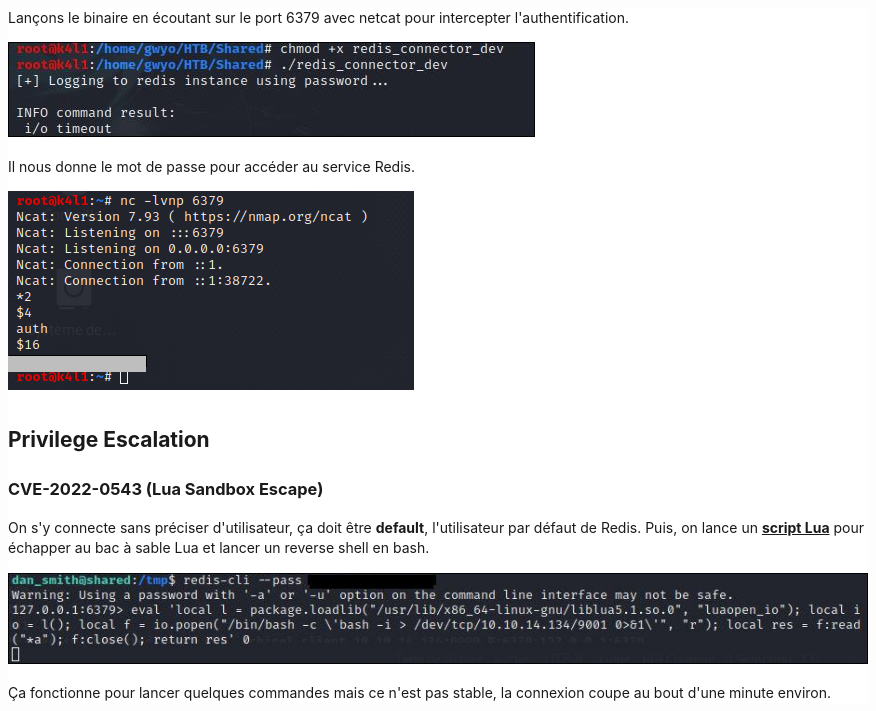 Lançons le binaire en écoutant sur le port 6379 avec netcat pour intercepter l'authentification.

![Run Redis Connector](img/25-Run-Redis.JPG)

Il nous donne le mot de passe pour accéder au service Redis.

![Get Redis Password](img/26a-Get-Password.png)

## Privilege Escalation

### CVE-2022-0543 (Lua Sandbox Escape)

On s'y connecte sans préciser d'utilisateur, ça doit être **default**, l'utilisateur par défaut de Redis.
Puis, on lance un [**script Lua**](https://thesecmaster.com/how-to-fix-cve-2022-0543-a-critical-lua-sandbox-escape-vulnerability-in-redis/) pour échapper au bac à sable Lua et lancer un reverse shell en bash.

![LUA Exploit](img/26b-LUA-Exploit.JPG)

Ça fonctionne pour lancer quelques commandes mais ce n'est pas stable, la connexion coupe au bout d'une minute environ.
